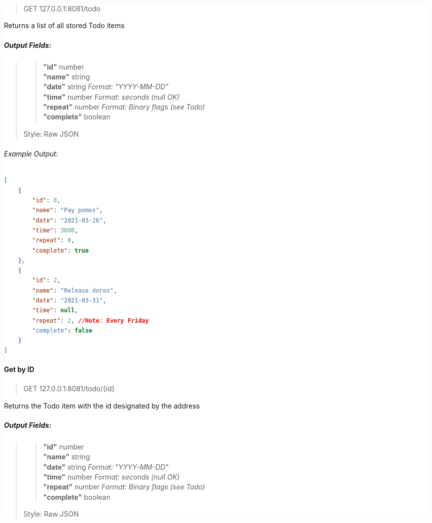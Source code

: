 > GET 127.0.0.1:8081/todo <br>

Returns a list of all stored Todo items <br>

##### Output Fields:

>> **"id"** number <br>
>> **"name"** string <br>
>> **"date"** string *Format: "YYYY-MM-DD"* <br>
>> **"time"** number *Format: seconds (null OK)* <br>
>> **"repeat"** number *Format: Binary flags (see Todo)* <br>
>> **"complete"** boolean <br>
> 
> Style: Raw JSON

###### Example Output:

```json
[
    {
        "id": 0,
        "name": "Pay pomos",
        "date": "2021-03-26",
        "time": 3600,
        "repeat": 0,
        "complete": true
    },
    {
        "id": 2,
        "name": "Release doros",
        "date": "2021-03-31",
        "time": null,
        "repeat": 2, //Note: Every Friday
        "complete": false
    }
]
```

#### Get by ID

> GET 127.0.0.1:8081/todo/{id} <br>

Returns the Todo item with the id designated by the address

##### Output Fields:

>> **"id"** number <br>
>> **"name"** string <br>
>> **"date"** string *Format: "YYYY-MM-DD"* <br>
>> **"time"** number *Format: seconds (null OK)* <br>
>> **"repeat"** number *Format: Binary flags (see Todo)* <br>
>> **"complete"** boolean <br>
> 
> Style: Raw JSON
